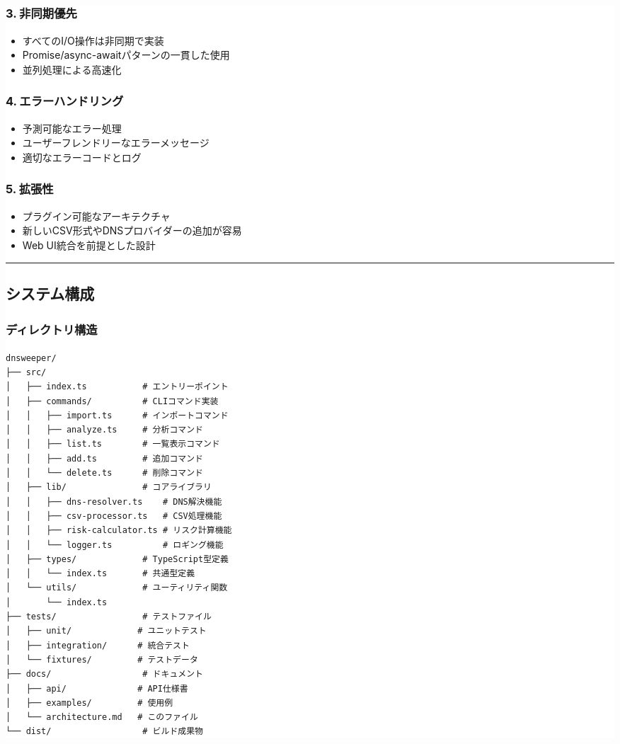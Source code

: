 ### 3. 非同期優先
- すべてのI/O操作は非同期で実装
- Promise/async-awaitパターンの一貫した使用
- 並列処理による高速化

### 4. エラーハンドリング
- 予測可能なエラー処理
- ユーザーフレンドリーなエラーメッセージ
- 適切なエラーコードとログ

### 5. 拡張性
- プラグイン可能なアーキテクチャ
- 新しいCSV形式やDNSプロバイダーの追加が容易
- Web UI統合を前提とした設計

---

## システム構成

### ディレクトリ構造

```
dnsweeper/
├── src/
│   ├── index.ts           # エントリーポイント
│   ├── commands/          # CLIコマンド実装
│   │   ├── import.ts      # インポートコマンド
│   │   ├── analyze.ts     # 分析コマンド
│   │   ├── list.ts        # 一覧表示コマンド
│   │   ├── add.ts         # 追加コマンド
│   │   └── delete.ts      # 削除コマンド
│   ├── lib/               # コアライブラリ
│   │   ├── dns-resolver.ts    # DNS解決機能
│   │   ├── csv-processor.ts   # CSV処理機能
│   │   ├── risk-calculator.ts # リスク計算機能
│   │   └── logger.ts          # ロギング機能
│   ├── types/             # TypeScript型定義
│   │   └── index.ts       # 共通型定義
│   └── utils/             # ユーティリティ関数
│       └── index.ts
├── tests/                 # テストファイル
│   ├── unit/             # ユニットテスト
│   ├── integration/      # 統合テスト
│   └── fixtures/         # テストデータ
├── docs/                  # ドキュメント
│   ├── api/              # API仕様書
│   ├── examples/         # 使用例
│   └── architecture.md   # このファイル
└── dist/                  # ビルド成果物
```
